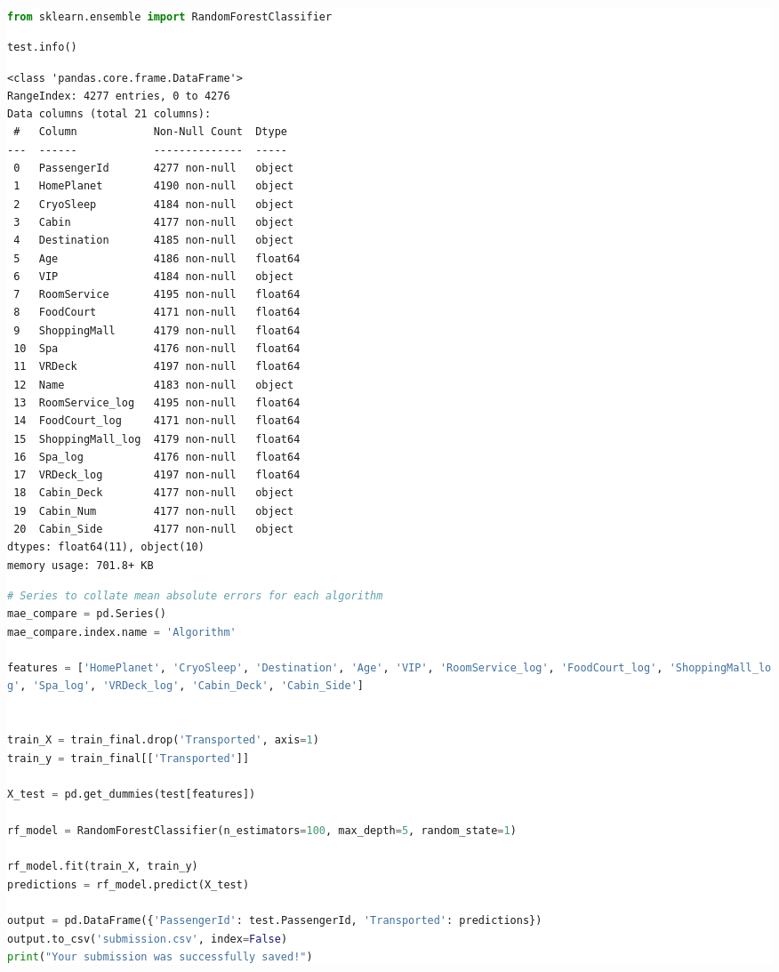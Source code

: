 

```python
from sklearn.ensemble import RandomForestClassifier
```


```python
test.info()
```

    <class 'pandas.core.frame.DataFrame'>
    RangeIndex: 4277 entries, 0 to 4276
    Data columns (total 21 columns):
     #   Column            Non-Null Count  Dtype  
    ---  ------            --------------  -----  
     0   PassengerId       4277 non-null   object 
     1   HomePlanet        4190 non-null   object 
     2   CryoSleep         4184 non-null   object 
     3   Cabin             4177 non-null   object 
     4   Destination       4185 non-null   object 
     5   Age               4186 non-null   float64
     6   VIP               4184 non-null   object 
     7   RoomService       4195 non-null   float64
     8   FoodCourt         4171 non-null   float64
     9   ShoppingMall      4179 non-null   float64
     10  Spa               4176 non-null   float64
     11  VRDeck            4197 non-null   float64
     12  Name              4183 non-null   object 
     13  RoomService_log   4195 non-null   float64
     14  FoodCourt_log     4171 non-null   float64
     15  ShoppingMall_log  4179 non-null   float64
     16  Spa_log           4176 non-null   float64
     17  VRDeck_log        4197 non-null   float64
     18  Cabin_Deck        4177 non-null   object 
     19  Cabin_Num         4177 non-null   object 
     20  Cabin_Side        4177 non-null   object 
    dtypes: float64(11), object(10)
    memory usage: 701.8+ KB



```python
# Series to collate mean absolute errors for each algorithm
mae_compare = pd.Series()
mae_compare.index.name = 'Algorithm'

features = ['HomePlanet', 'CryoSleep', 'Destination', 'Age', 'VIP', 'RoomService_log', 'FoodCourt_log', 'ShoppingMall_log', 'Spa_log', 'VRDeck_log', 'Cabin_Deck', 'Cabin_Side']


train_X = train_final.drop('Transported', axis=1)
train_y = train_final[['Transported']]

X_test = pd.get_dummies(test[features])

rf_model = RandomForestClassifier(n_estimators=100, max_depth=5, random_state=1)

rf_model.fit(train_X, train_y)
predictions = rf_model.predict(X_test)

output = pd.DataFrame({'PassengerId': test.PassengerId, 'Transported': predictions})
output.to_csv('submission.csv', index=False)
print("Your submission was successfully saved!")

```
